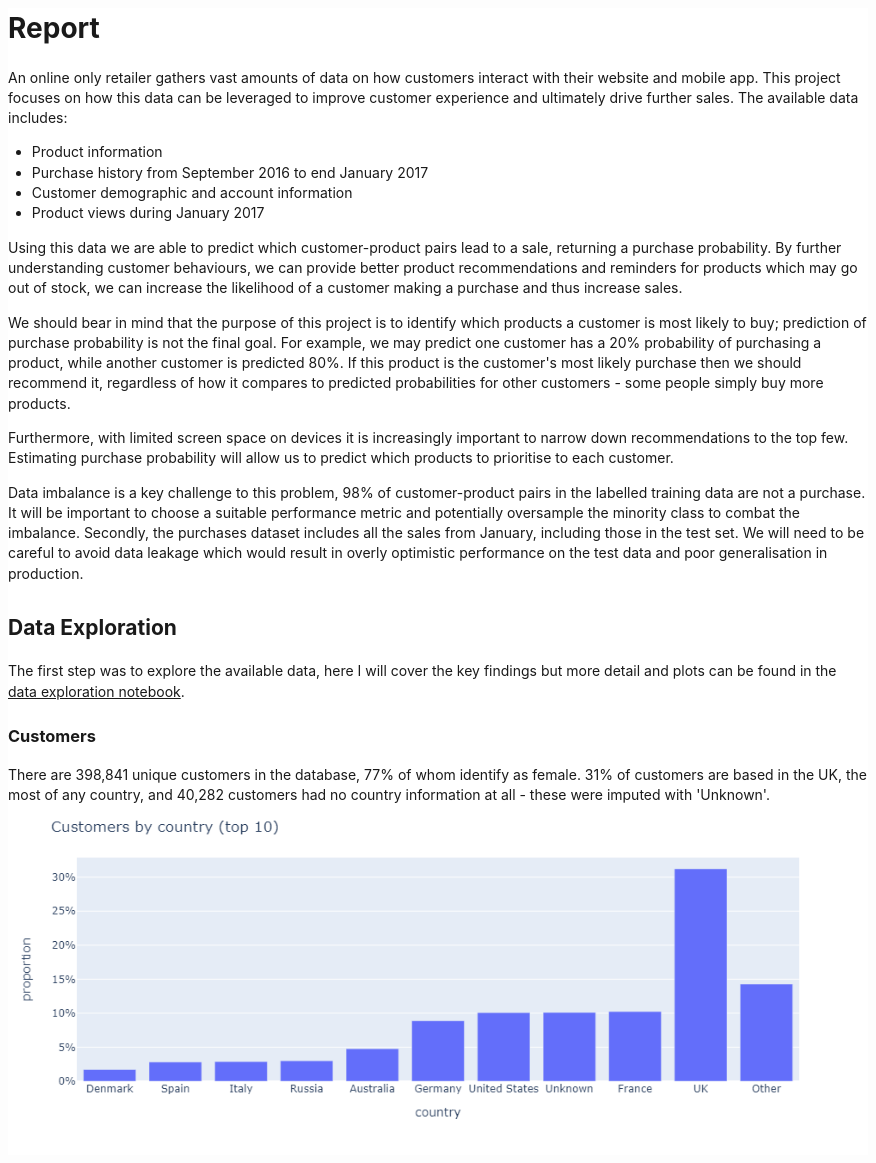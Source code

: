 # Report

An online only retailer gathers vast amounts of data on how customers interact with their website and mobile app. This project focuses on how this data can be leveraged to improve customer experience and ultimately drive further sales. The available data includes:
- Product information
- Purchase history from September 2016 to end January 2017
- Customer demographic and account information
- Product views during January 2017

Using this data we are able to predict which customer-product pairs lead to a sale, returning a purchase probability. By further understanding customer behaviours, we can provide better product recommendations and reminders for products which may go out of stock, we can increase the likelihood of a customer making a purchase and thus increase sales.

We should bear in mind that the purpose of this project is to identify which products a customer is most likely to buy; prediction of purchase probability is not the final goal. For example, we may predict one customer has a 20% probability of purchasing a product, while another customer is predicted 80%. If this product is the customer's most likely purchase then we should recommend it, regardless of how it compares to predicted probabilities for other customers - some people simply buy more products.

Furthermore, with limited screen space on devices it is increasingly important to narrow down recommendations to the top few. Estimating purchase probability will allow us to predict which products to prioritise to each customer.

Data imbalance is a key challenge to this problem, 98% of customer-product pairs in the labelled training data are not a purchase. It will be important to choose a suitable performance metric and potentially oversample the minority class to combat the imbalance. Secondly, the purchases dataset includes all the sales from January, including those in the test set. We will need to be careful to avoid data leakage which would result in overly optimistic performance on the test data and poor generalisation in production.

## Data Exploration

The first step was to explore the available data, here I will cover the key findings but more detail and plots can be found in the [data exploration notebook](/ProductRecommendation/notebooks/Data%20Exploration.ipynb).

### Customers

There are 398,841 unique customers in the database, 77% of whom identify as female. 31% of customers are based in the UK, the most of any country, and 40,282 customers had no country information at all - these were imputed with 'Unknown'.
![Customers by country](/ProductRecommendation/visualisations/Data%20Exploration/country.png "Customers by country")